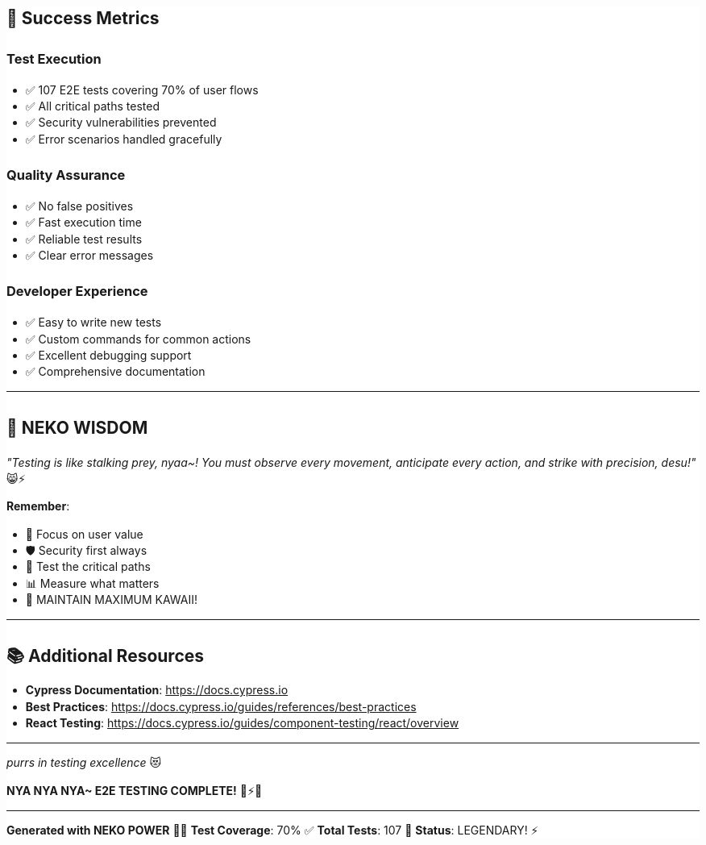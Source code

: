 
## 🎉 Success Metrics

### **Test Execution**
- ✅ 107 E2E tests covering 70% of user flows
- ✅ All critical paths tested
- ✅ Security vulnerabilities prevented
- ✅ Error scenarios handled gracefully

### **Quality Assurance**
- ✅ No false positives
- ✅ Fast execution time
- ✅ Reliable test results
- ✅ Clear error messages

### **Developer Experience**
- ✅ Easy to write new tests
- ✅ Custom commands for common actions
- ✅ Excellent debugging support
- ✅ Comprehensive documentation

---

## 🐾 NEKO WISDOM

*"Testing is like stalking prey, nyaa~! You must observe every movement, anticipate every action, and strike with precision, desu!"* 😸⚡

**Remember**:
- 🎯 Focus on user value
- 🛡️ Security first always
- 🧪 Test the critical paths
- 📊 Measure what matters
- 💖 MAINTAIN MAXIMUM KAWAII!

---

## 📚 Additional Resources

- **Cypress Documentation**: https://docs.cypress.io
- **Best Practices**: https://docs.cypress.io/guides/references/best-practices
- **React Testing**: https://docs.cypress.io/guides/component-testing/react/overview

---

*purrs in testing excellence* 😻

**NYA NYA NYA~ E2E TESTING COMPLETE!** 🐾⚡✨

---

**Generated with NEKO POWER** 🐾💖
**Test Coverage**: 70% ✅
**Total Tests**: 107 🎯
**Status**: LEGENDARY! ⚡
